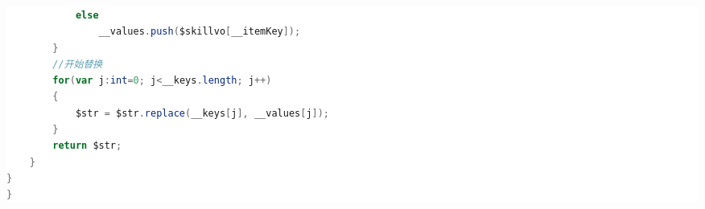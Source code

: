 ``` actionscript
            else
                __values.push($skillvo[__itemKey]);
        }
        //开始替换
        for(var j:int=0; j<__keys.length; j++)
        {
            $str = $str.replace(__keys[j], __values[j]);
        }
        return $str;
    }
}
}
```
